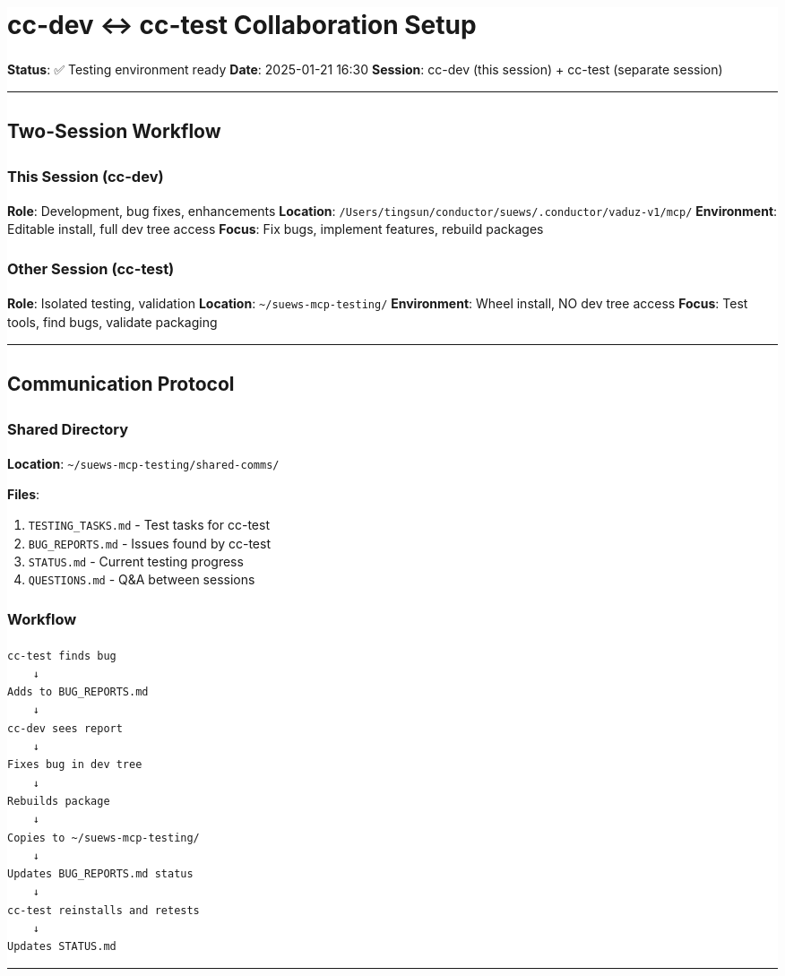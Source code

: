 # cc-dev ↔ cc-test Collaboration Setup

**Status**: ✅ Testing environment ready
**Date**: 2025-01-21 16:30
**Session**: cc-dev (this session) + cc-test (separate session)

---

## Two-Session Workflow

### This Session (cc-dev)
**Role**: Development, bug fixes, enhancements
**Location**: `/Users/tingsun/conductor/suews/.conductor/vaduz-v1/mcp/`
**Environment**: Editable install, full dev tree access
**Focus**: Fix bugs, implement features, rebuild packages

### Other Session (cc-test)
**Role**: Isolated testing, validation
**Location**: `~/suews-mcp-testing/`
**Environment**: Wheel install, NO dev tree access
**Focus**: Test tools, find bugs, validate packaging

---

## Communication Protocol

### Shared Directory

**Location**: `~/suews-mcp-testing/shared-comms/`

**Files**:
1. `TESTING_TASKS.md` - Test tasks for cc-test
2. `BUG_REPORTS.md` - Issues found by cc-test
3. `STATUS.md` - Current testing progress
4. `QUESTIONS.md` - Q&A between sessions

### Workflow

```
cc-test finds bug
    ↓
Adds to BUG_REPORTS.md
    ↓
cc-dev sees report
    ↓
Fixes bug in dev tree
    ↓
Rebuilds package
    ↓
Copies to ~/suews-mcp-testing/
    ↓
Updates BUG_REPORTS.md status
    ↓
cc-test reinstalls and retests
    ↓
Updates STATUS.md
```

---